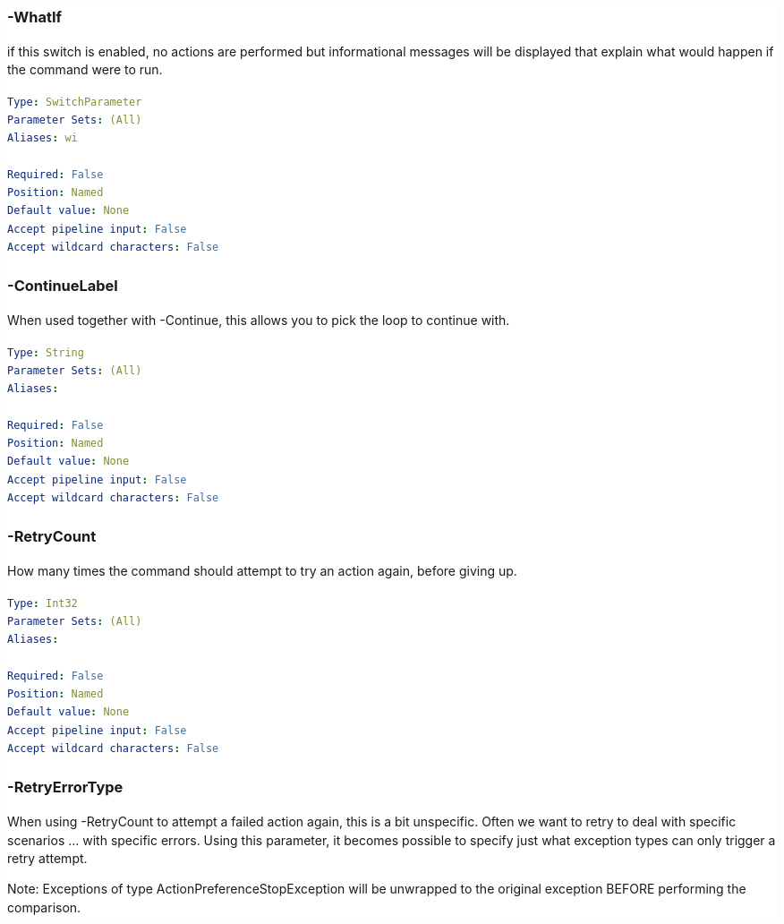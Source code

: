 ### -WhatIf
if this switch is enabled, no actions are performed but informational messages will be displayed that explain what would happen if the command were to run.

```yaml
Type: SwitchParameter
Parameter Sets: (All)
Aliases: wi

Required: False
Position: Named
Default value: None
Accept pipeline input: False
Accept wildcard characters: False
```

### -ContinueLabel
When used together with -Continue, this allows you to pick the loop to continue with.

```yaml
Type: String
Parameter Sets: (All)
Aliases:

Required: False
Position: Named
Default value: None
Accept pipeline input: False
Accept wildcard characters: False
```

### -RetryCount
How many times the command should attempt to try an action again, before giving up.

```yaml
Type: Int32
Parameter Sets: (All)
Aliases:

Required: False
Position: Named
Default value: None
Accept pipeline input: False
Accept wildcard characters: False
```

### -RetryErrorType
When using -RetryCount to attempt a failed action again, this is a bit unspecific.
Often we want to retry to deal with specific scenarios ... with specific errors.
Using this parameter, it becomes possible to specify just what exception types can only trigger a retry attempt.

Note: Exceptions of type ActionPreferenceStopException will be unwrapped to the original exception BEFORE performing the comparison.
